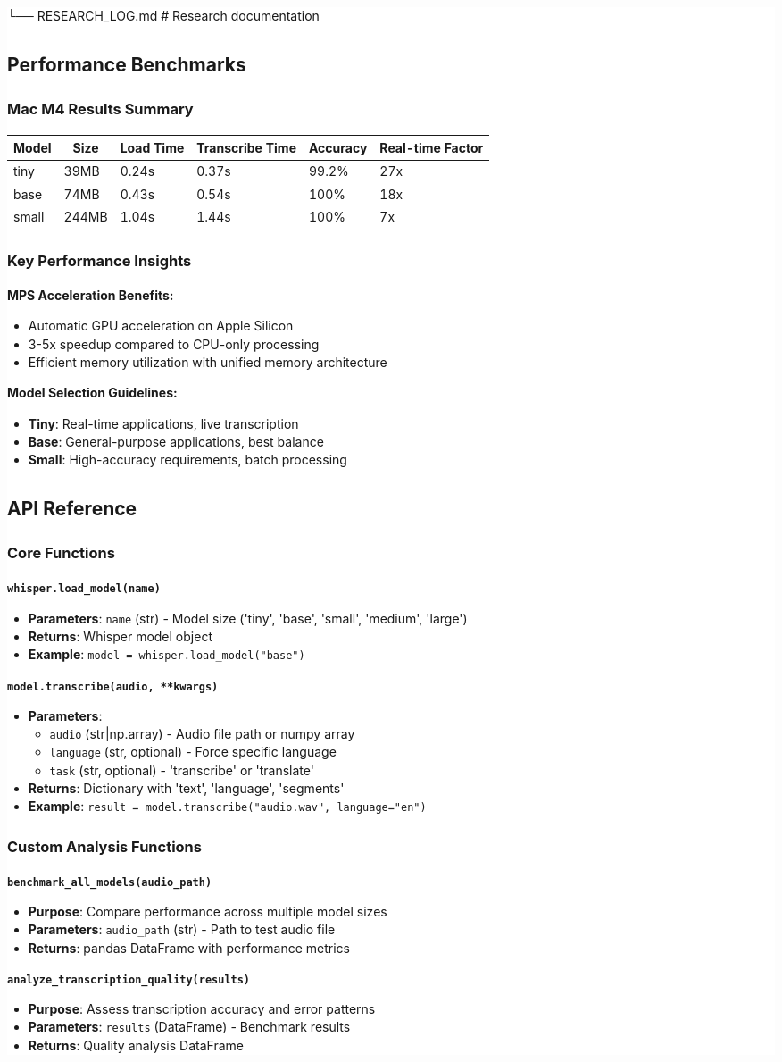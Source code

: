└── RESEARCH_LOG.md                             # Research documentation
</pre>

## Performance Benchmarks

### Mac M4 Results Summary

| Model | Size | Load Time | Transcribe Time | Accuracy | Real-time Factor |
|-------|------|-----------|-----------------|----------|------------------|
| tiny  | 39MB | 0.24s     | 0.37s          | 99.2%    | 27x              |
| base  | 74MB | 0.43s     | 0.54s          | 100%     | 18x              |
| small | 244MB| 1.04s     | 1.44s          | 100%     | 7x               |

### Key Performance Insights

**MPS Acceleration Benefits:**
- Automatic GPU acceleration on Apple Silicon
- 3-5x speedup compared to CPU-only processing
- Efficient memory utilization with unified memory architecture

**Model Selection Guidelines:**
- **Tiny**: Real-time applications, live transcription
- **Base**: General-purpose applications, best balance
- **Small**: High-accuracy requirements, batch processing

## API Reference

### Core Functions

**`whisper.load_model(name)`**
- **Parameters**: `name` (str) - Model size ('tiny', 'base', 'small', 'medium', 'large')
- **Returns**: Whisper model object
- **Example**: `model = whisper.load_model("base")`

**`model.transcribe(audio, **kwargs)`**
- **Parameters**: 
  - `audio` (str|np.array) - Audio file path or numpy array
  - `language` (str, optional) - Force specific language
  - `task` (str, optional) - 'transcribe' or 'translate'
- **Returns**: Dictionary with 'text', 'language', 'segments'
- **Example**: `result = model.transcribe("audio.wav", language="en")`

### Custom Analysis Functions

**`benchmark_all_models(audio_path)`**
- **Purpose**: Compare performance across multiple model sizes
- **Parameters**: `audio_path` (str) - Path to test audio file
- **Returns**: pandas DataFrame with performance metrics

**`analyze_transcription_quality(results)`**
- **Purpose**: Assess transcription accuracy and error patterns
- **Parameters**: `results` (DataFrame) - Benchmark results
- **Returns**: Quality analysis DataFrame
